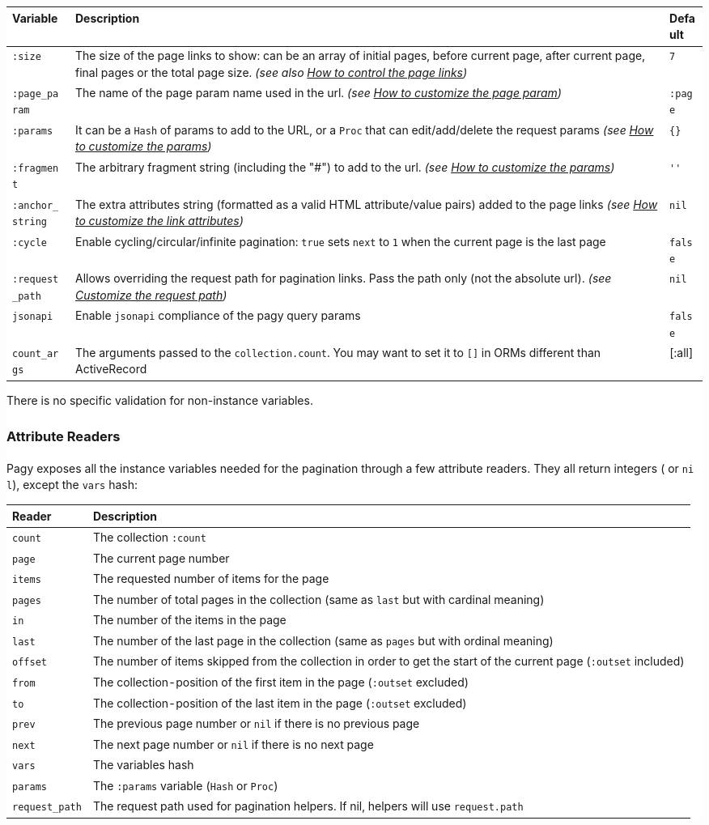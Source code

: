 | Variable         | Description                                                                                                                                                                                                                             | Default |
|:-----------------|:----------------------------------------------------------------------------------------------------------------------------------------------------------------------------------------------------------------------------------------|:--------|
| `:size`          | The size of the page links to show: can be an array of initial pages, before current page, after current page, final pages or the total page size. _(see also [How to control the page links](/docs/how-to.md#control-the-page-links))_ | `7`     |
| `:page_param`    | The name of the page param name used in the url. _(see [How to customize the page param](/docs/how-to.md#customize-the-page-param))_                                                                                                    | `:page` |
| `:params`        | It can be a `Hash` of params to add to the URL, or a `Proc` that can edit/add/delete the request params _(see [How to customize the params](/docs/how-to.md#customize-the-params))_                                                     | `{}`    |
| `:fragment`      | The arbitrary fragment string (including the "#") to add to the url. _(see [How to customize the params](/docs/how-to.md#customize-the-params))_                                                                                        | `''`    |
| `:anchor_string` | The extra attributes string (formatted as a valid HTML attribute/value pairs) added to the page links _(see [How to customize the link attributes](/docs/how-to.md#customize-the-link-attributes))_                                     | `nil`   |
| `:cycle`         | Enable cycling/circular/infinite pagination: `true` sets `next` to `1` when the current page is the last page                                                                                                                           | `false` |
| `:request_path`  | Allows overriding the request path for pagination links. Pass the path only (not the absolute url). _(see [Customize the request path](/docs/how-to.md#customize-the-request-path))_                                                    | `nil`   |
| `jsonapi`        | Enable `jsonapi` compliance of the pagy query params                                                                                                                                                                                    | `false` |
| `count_args`     | The arguments passed to the `collection.count`. You may want to set it to `[]` in ORMs different than ActiveRecord                                                                                                                      | [:all]  |

There is no specific validation for non-instance variables.

### Attribute Readers

Pagy exposes all the instance variables needed for the pagination through a few attribute readers. They all return integers (
or `nil`), except the `vars` hash:

| Reader         | Description                                                                                                        |
|:---------------|:-------------------------------------------------------------------------------------------------------------------|
| `count`        | The collection `:count`                                                                                            |
| `page`         | The current page number                                                                                            |
| `items`        | The requested number of items for the page                                                                         |
| `pages`        | The number of total pages in the collection (same as `last` but with cardinal meaning)                             |
| `in`           | The number of the items in the page                                                                                |
| `last`         | The number of the last page in the collection (same as `pages` but with ordinal meaning)                           |
| `offset`       | The number of items skipped from the collection in order to get the start of the current page (`:outset` included) |
| `from`         | The collection-position of the first item in the page (`:outset` excluded)                                         |
| `to`           | The collection-position of the last item in the page (`:outset` excluded)                                          |
| `prev`         | The previous page number or `nil` if there is no previous page                                                     |
| `next`         | The next page number or `nil` if there is no next page                                                             |
| `vars`         | The variables hash                                                                                                 |
| `params`       | The `:params` variable (`Hash` or `Proc`)                                                                          |
| `request_path` | The request path used for pagination helpers. If nil, helpers will use `request.path`                              |
